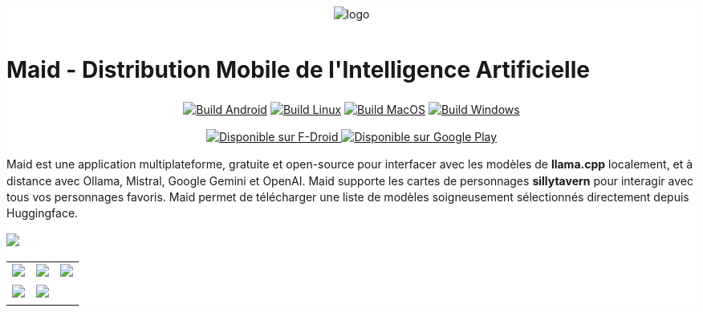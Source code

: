 <div align="center">
  <img alt="logo" height="200px" src="assets/maid.png">
</div>

# Maid - Distribution Mobile de l'Intelligence Artificielle

<div align="center">

[![Build Android](https://github.com/Mobile-Artificial-Intelligence/maid/actions/workflows/build-android.yml/badge.svg)](https://github.com/Mobile-Artificial-Intelligence/maid/actions/workflows/build-android.yml)
[![Build Linux](https://github.com/Mobile-Artificial-Intelligence/maid/actions/workflows/build-linux.yml/badge.svg)](https://github.com/Mobile-Artificial-Intelligence/maid/actions/workflows/build-linux.yml)
[![Build MacOS](https://github.com/Mobile-Artificial-Intelligence/maid/actions/workflows/build-macos.yml/badge.svg)](https://github.com/Mobile-Artificial-Intelligence/maid/actions/workflows/build-macos.yml)
[![Build Windows](https://github.com/Mobile-Artificial-Intelligence/maid/actions/workflows/build-windows.yml/badge.svg)](https://github.com/Mobile-Artificial-Intelligence/maid/actions/workflows/build-windows.yml)

</div>

<div align="center">
<a href="https://f-droid.org/packages/com.danemadsen.maid/">
  <img 
    src="https://fdroid.gitlab.io/artwork/badge/get-it-on.png"
    alt="Disponible sur F-Droid"
    height="80"
  >
</a>
<a href='https://play.google.com/store/apps/details?id=com.danemadsen.maid&pcampaignid=pcampaignidMKT-Other-global-all-co-prtnr-py-PartBadge-Mar2515-1'>
  <img 
    src='https://play.google.com/intl/en_us/badges/static/images/badges/en_badge_web_generic.png'
    alt='Disponible sur Google Play'
    height="80"
  />
</a>
</div>

Maid est une application multiplateforme, gratuite et open-source pour interfacer avec les modèles de **llama.cpp** localement, et à distance avec Ollama, Mistral, Google Gemini et OpenAI. Maid supporte les cartes de personnages **sillytavern** pour interagir avec tous vos personnages favoris. Maid permet de télécharger une liste de modèles soigneusement sélectionnés directement depuis Huggingface.

[![](https://dcbadge.limes.pink/api/server/https://discord.com/invite/yEQ6SJny)](https://discord.com/invite/yEQ6SJny)

<div align="center">
  <table>
    <tr>
      <td><img src="media/mobile_demo_1.jpg" width="200" /></td>
      <td><img src="media/mobile_demo_2.jpg" width="200" /></td>
      <td><img src="media/mobile_demo_3.jpg" width="200" /></td>
    </tr>
    <tr>
      <td><img src="media/mobile_demo_4.jpg" width="200" /></td>
      <td><img src="media/mobile_demo_5.jpg" width="200" /></td>